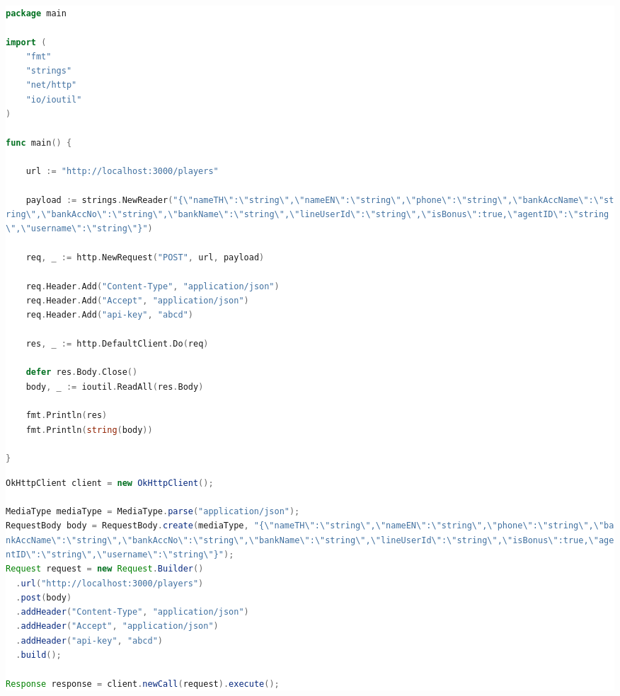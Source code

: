 ```go
package main

import (
	"fmt"
	"strings"
	"net/http"
	"io/ioutil"
)

func main() {

	url := "http://localhost:3000/players"

	payload := strings.NewReader("{\"nameTH\":\"string\",\"nameEN\":\"string\",\"phone\":\"string\",\"bankAccName\":\"string\",\"bankAccNo\":\"string\",\"bankName\":\"string\",\"lineUserId\":\"string\",\"isBonus\":true,\"agentID\":\"string\",\"username\":\"string\"}")

	req, _ := http.NewRequest("POST", url, payload)

	req.Header.Add("Content-Type", "application/json")
	req.Header.Add("Accept", "application/json")
	req.Header.Add("api-key", "abcd")

	res, _ := http.DefaultClient.Do(req)

	defer res.Body.Close()
	body, _ := ioutil.ReadAll(res.Body)

	fmt.Println(res)
	fmt.Println(string(body))

}
```

```java
OkHttpClient client = new OkHttpClient();

MediaType mediaType = MediaType.parse("application/json");
RequestBody body = RequestBody.create(mediaType, "{\"nameTH\":\"string\",\"nameEN\":\"string\",\"phone\":\"string\",\"bankAccName\":\"string\",\"bankAccNo\":\"string\",\"bankName\":\"string\",\"lineUserId\":\"string\",\"isBonus\":true,\"agentID\":\"string\",\"username\":\"string\"}");
Request request = new Request.Builder()
  .url("http://localhost:3000/players")
  .post(body)
  .addHeader("Content-Type", "application/json")
  .addHeader("Accept", "application/json")
  .addHeader("api-key", "abcd")
  .build();

Response response = client.newCall(request).execute();
```
